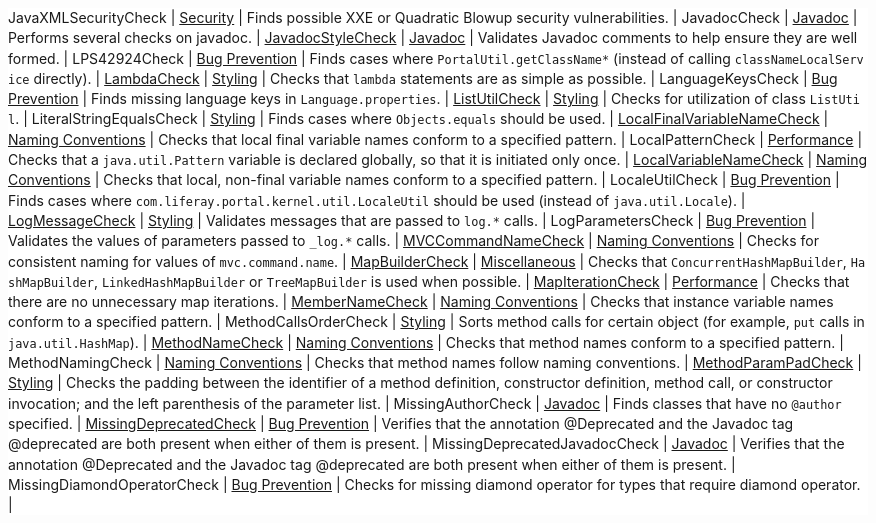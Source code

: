 JavaXMLSecurityCheck | [Security](security_checks.markdown#security-checks) | Finds possible XXE or Quadratic Blowup security vulnerabilities. |
JavadocCheck | [Javadoc](javadoc_checks.markdown#javadoc-checks) | Performs several checks on javadoc. |
[JavadocStyleCheck](https://checkstyle.sourceforge.io/config_javadoc.html#JavadocStyle) | [Javadoc](javadoc_checks.markdown#javadoc-checks) | Validates Javadoc comments to help ensure they are well formed. |
LPS42924Check | [Bug Prevention](bug_prevention_checks.markdown#bug-prevention-checks) | Finds cases where `PortalUtil.getClassName*` (instead of calling `classNameLocalService` directly). |
[LambdaCheck](checks/lambda_check.markdown#lambdacheck) | [Styling](styling_checks.markdown#styling-checks) | Checks that `lambda` statements are as simple as possible. |
LanguageKeysCheck | [Bug Prevention](bug_prevention_checks.markdown#bug-prevention-checks) | Finds missing language keys in `Language.properties`. |
[ListUtilCheck](checks/list_util_check.markdown#listutilcheck) | [Styling](styling_checks.markdown#styling-checks) | Checks for utilization of class `ListUtil`. |
LiteralStringEqualsCheck | [Styling](styling_checks.markdown#styling-checks) | Finds cases where `Objects.equals` should be used. |
[LocalFinalVariableNameCheck](https://checkstyle.sourceforge.io/config_naming.html#LocalFinalVariableName) | [Naming Conventions](naming_conventions_checks.markdown#naming-conventions-checks) | Checks that local final variable names conform to a specified pattern. |
LocalPatternCheck | [Performance](performance_checks.markdown#performance-checks) | Checks that a `java.util.Pattern` variable is declared globally, so that it is initiated only once. |
[LocalVariableNameCheck](https://checkstyle.sourceforge.io/config_naming.html#LocalVariableName) | [Naming Conventions](naming_conventions_checks.markdown#naming-conventions-checks) | Checks that local, non-final variable names conform to a specified pattern. |
LocaleUtilCheck | [Bug Prevention](bug_prevention_checks.markdown#bug-prevention-checks) | Finds cases where `com.liferay.portal.kernel.util.LocaleUtil` should be used (instead of `java.util.Locale`). |
[LogMessageCheck](checks/message_check.markdown#messagecheck) | [Styling](styling_checks.markdown#styling-checks) | Validates messages that are passed to `log.*` calls. |
LogParametersCheck | [Bug Prevention](bug_prevention_checks.markdown#bug-prevention-checks) | Validates the values of parameters passed to `_log.*` calls. |
[MVCCommandNameCheck](checks/mvc_command_name_check.markdown#mvccommandnamecheck) | [Naming Conventions](naming_conventions_checks.markdown#naming-conventions-checks) | Checks for consistent naming for values of `mvc.command.name`. |
[MapBuilderCheck](checks/builder_check.markdown#buildercheck) | [Miscellaneous](miscellaneous_checks.markdown#miscellaneous-checks) | Checks that `ConcurrentHashMapBuilder`, `HashMapBuilder`, `LinkedHashMapBuilder` or `TreeMapBuilder` is used when possible. |
[MapIterationCheck](checks/map_iteration_check.markdown#mapiterationcheck) | [Performance](performance_checks.markdown#performance-checks) | Checks that there are no unnecessary map iterations. |
[MemberNameCheck](https://checkstyle.sourceforge.io/config_naming.html#MemberName) | [Naming Conventions](naming_conventions_checks.markdown#naming-conventions-checks) | Checks that instance variable names conform to a specified pattern. |
MethodCallsOrderCheck | [Styling](styling_checks.markdown#styling-checks) | Sorts method calls for certain object (for example, `put` calls in `java.util.HashMap`). |
[MethodNameCheck](https://checkstyle.sourceforge.io/config_naming.html#MethodName) | [Naming Conventions](naming_conventions_checks.markdown#naming-conventions-checks) | Checks that method names conform to a specified pattern. |
MethodNamingCheck | [Naming Conventions](naming_conventions_checks.markdown#naming-conventions-checks) | Checks that method names follow naming conventions. |
[MethodParamPadCheck](https://checkstyle.sourceforge.io/config_whitespace.html#MethodParamPad) | [Styling](styling_checks.markdown#styling-checks) | Checks the padding between the identifier of a method definition, constructor definition, method call, or constructor invocation; and the left parenthesis of the parameter list. |
MissingAuthorCheck | [Javadoc](javadoc_checks.markdown#javadoc-checks) | Finds classes that have no `@author` specified. |
[MissingDeprecatedCheck](https://checkstyle.sourceforge.io/config_annotation.html#MissingDeprecated) | [Bug Prevention](bug_prevention_checks.markdown#bug-prevention-checks) | Verifies that the annotation @Deprecated and the Javadoc tag @deprecated are both present when either of them is present. |
MissingDeprecatedJavadocCheck | [Javadoc](javadoc_checks.markdown#javadoc-checks) | Verifies that the annotation @Deprecated and the Javadoc tag @deprecated are both present when either of them is present. |
MissingDiamondOperatorCheck | [Bug Prevention](bug_prevention_checks.markdown#bug-prevention-checks) | Checks for missing diamond operator for types that require diamond operator. |